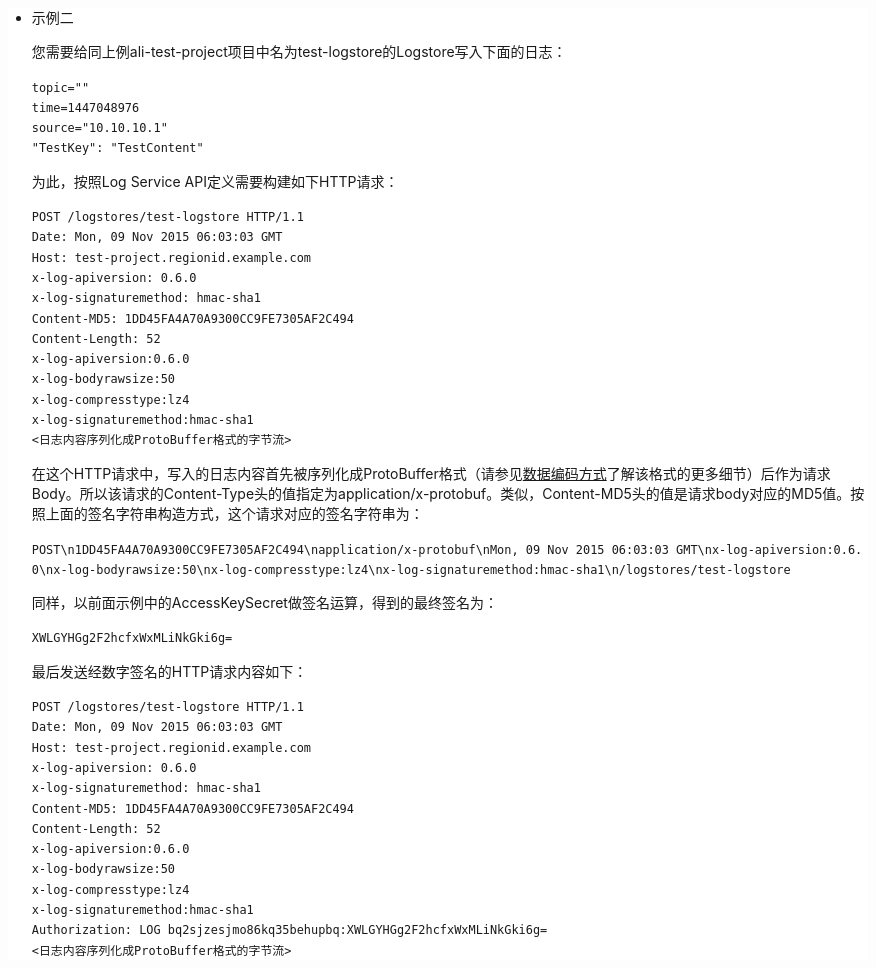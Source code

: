 -   示例二

    您需要给同上例ali-test-project项目中名为test-logstore的Logstore写入下面的日志：

    ```
    topic=""
    time=1447048976
    source="10.10.10.1"
    "TestKey": "TestContent"
    ```

    为此，按照Log Service API定义需要构建如下HTTP请求：

    ```
    POST /logstores/test-logstore HTTP/1.1
    Date: Mon, 09 Nov 2015 06:03:03 GMT
    Host: test-project.regionid.example.com
    x-log-apiversion: 0.6.0
    x-log-signaturemethod: hmac-sha1
    Content-MD5: 1DD45FA4A70A9300CC9FE7305AF2C494
    Content-Length: 52
    x-log-apiversion:0.6.0
    x-log-bodyrawsize:50
    x-log-compresstype:lz4
    x-log-signaturemethod:hmac-sha1
    <日志内容序列化成ProtoBuffer格式的字节流>
    ```

    在这个HTTP请求中，写入的日志内容首先被序列化成ProtoBuffer格式（请参见[数据编码方式](/cn.zh-CN/开发指南/API参考/公共资源说明/数据编码方式.md)了解该格式的更多细节）后作为请求Body。所以该请求的Content-Type头的值指定为application/x-protobuf。类似，Content-MD5头的值是请求body对应的MD5值。按照上面的签名字符串构造方式，这个请求对应的签名字符串为：

    ```
    POST\n1DD45FA4A70A9300CC9FE7305AF2C494\napplication/x-protobuf\nMon, 09 Nov 2015 06:03:03 GMT\nx-log-apiversion:0.6.0\nx-log-bodyrawsize:50\nx-log-compresstype:lz4\nx-log-signaturemethod:hmac-sha1\n/logstores/test-logstore
    ```

    同样，以前面示例中的AccessKeySecret做签名运算，得到的最终签名为：

    ```
    XWLGYHGg2F2hcfxWxMLiNkGki6g=
    ```

    最后发送经数字签名的HTTP请求内容如下：

    ```
    POST /logstores/test-logstore HTTP/1.1
    Date: Mon, 09 Nov 2015 06:03:03 GMT
    Host: test-project.regionid.example.com
    x-log-apiversion: 0.6.0
    x-log-signaturemethod: hmac-sha1
    Content-MD5: 1DD45FA4A70A9300CC9FE7305AF2C494
    Content-Length: 52
    x-log-apiversion:0.6.0
    x-log-bodyrawsize:50
    x-log-compresstype:lz4
    x-log-signaturemethod:hmac-sha1
    Authorization: LOG bq2sjzesjmo86kq35behupbq:XWLGYHGg2F2hcfxWxMLiNkGki6g=
    <日志内容序列化成ProtoBuffer格式的字节流>
    ```


